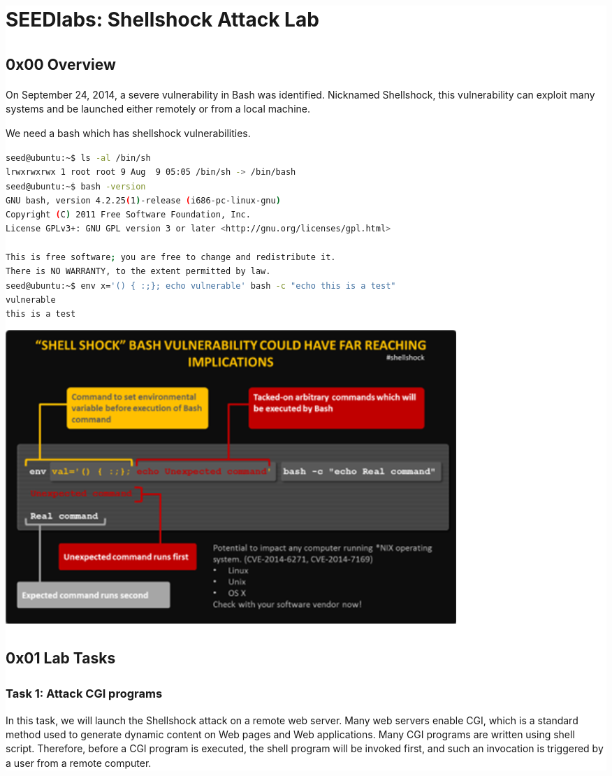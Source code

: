 # SEEDlabs: Shellshock Attack Lab

## 0x00 Overview
On September 24, 2014, a severe vulnerability in Bash was identified. Nicknamed Shellshock, this vulnerability can exploit many systems and be launched either remotely or from a local machine.

We need a bash which has shellshock vulnerabilities.
```sh
seed@ubuntu:~$ ls -al /bin/sh
lrwxrwxrwx 1 root root 9 Aug  9 05:05 /bin/sh -> /bin/bash
seed@ubuntu:~$ bash -version
GNU bash, version 4.2.25(1)-release (i686-pc-linux-gnu)
Copyright (C) 2011 Free Software Foundation, Inc.
License GPLv3+: GNU GPL version 3 or later <http://gnu.org/licenses/gpl.html>

This is free software; you are free to change and redistribute it.
There is NO WARRANTY, to the extent permitted by law.
seed@ubuntu:~$ env x='() { :;}; echo vulnerable' bash -c "echo this is a test"
vulnerable
this is a test
```

![shellshock](./pic/shellshock.png)

## 0x01 Lab Tasks
### Task 1: Attack CGI programs
In this task, we will launch the Shellshock attack on a remote web server. Many web servers enable CGI, which is a standard method used to generate dynamic content on Web pages and Web applications. Many CGI programs are written using shell script. Therefore, before a CGI program is executed, the shell program will be invoked first, and such an invocation is triggered by a user from a remote computer.

